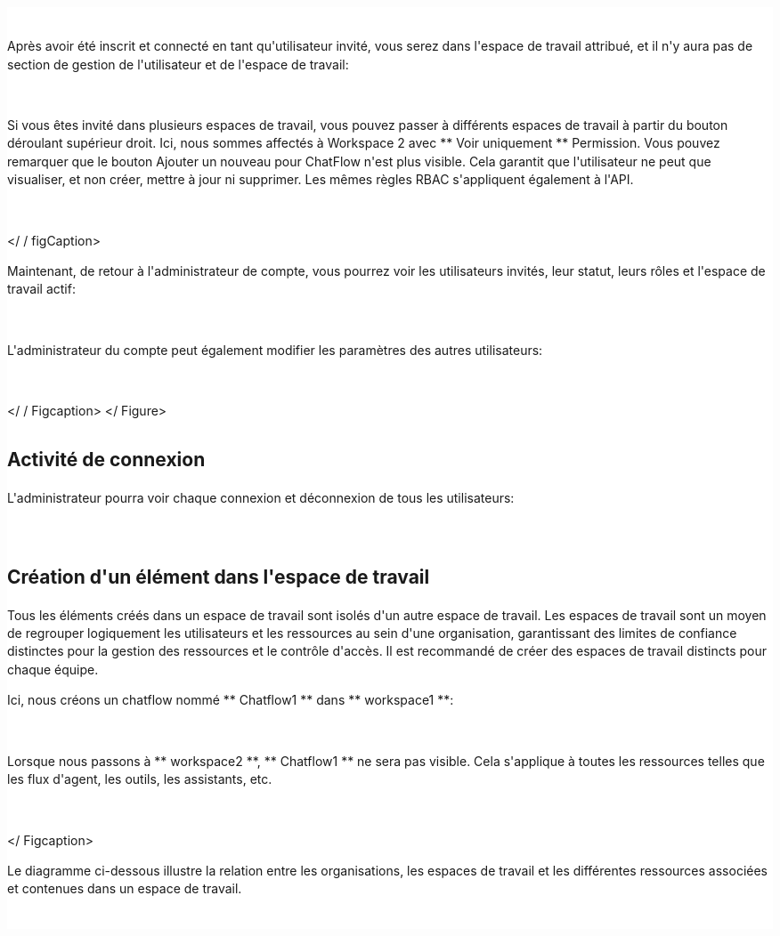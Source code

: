 <gigne> <img src = "../. GitBook / Assets / image (10) (1) (1) (1) (1) (1) .png" alt = "" width = "463"> <figCaption> </gigcaption> </gigust>

Après avoir été inscrit et connecté en tant qu'utilisateur invité, vous serez dans l'espace de travail attribué, et il n'y aura pas de section de gestion de l'utilisateur et de l'espace de travail:

<gigne> <img src = "../. GitBook / Assets / Image (11) (1) (1) (1) (1) (1) .png" alt = ""> <figcaption> </gigcaption> </gistre>

Si vous êtes invité dans plusieurs espaces de travail, vous pouvez passer à différents espaces de travail à partir du bouton déroulant supérieur droit. Ici, nous sommes affectés à Workspace 2 avec ** Voir uniquement ** Permission. Vous pouvez remarquer que le bouton Ajouter un nouveau pour ChatFlow n'est plus visible. Cela garantit que l'utilisateur ne peut que visualiser, et non créer, mettre à jour ni supprimer. Les mêmes règles RBAC s'appliquent également à l'API.

<gigne> <img src = "../. Gitbook / Assets / image (12) (1) (1) (1) (1) (1) .png" alt = ""> <figcaption> </ / figCaption> </gigust>

Maintenant, de retour à l'administrateur de compte, vous pourrez voir les utilisateurs invités, leur statut, leurs rôles et l'espace de travail actif:

<gigne> <img src = "../. Gitbook / Assets / image (14) (1) (1) (1) (1) (1) .png" alt = ""> <figCaption> </gigcaption> </gigne>

L'administrateur du compte peut également modifier les paramètres des autres utilisateurs:

<gigne> <img src = "../. GitBook / Assets / Image (15) (1) (1) (1) (1) (1) .png" alt = ""> <figCaption> </ / Figcaption> </ Figure>

## Activité de connexion

L'administrateur pourra voir chaque connexion et déconnexion de tous les utilisateurs:

<gigne> <img src = "../. GitBook / Assets / image (13) (1) (1) (2) .png" alt = ""> <figcaption> </gigcaption> </gigust>

## Création d'un élément dans l'espace de travail

Tous les éléments créés dans un espace de travail sont isolés d'un autre espace de travail. Les espaces de travail sont un moyen de regrouper logiquement les utilisateurs et les ressources au sein d'une organisation, garantissant des limites de confiance distinctes pour la gestion des ressources et le contrôle d'accès. Il est recommandé de créer des espaces de travail distincts pour chaque équipe.

Ici, nous créons un chatflow nommé ** Chatflow1 ** dans ** workspace1 **:

<gigne> <img src = "../. GitBook / Assets / Image (16) (1) (1) (2) .png" alt = ""> <Figcaption> </gigcaption> </gigust>

Lorsque nous passons à ** workspace2 **, ** Chatflow1 ** ne sera pas visible. Cela s'applique à toutes les ressources telles que les flux d'agent, les outils, les assistants, etc.

<gigne> <img src = "../. GitBook / Assets / Image (17) (1) (1) (1) .png" alt = ""> <Figcaption> </ Figcaption> </gigust>

Le diagramme ci-dessous illustre la relation entre les organisations, les espaces de travail et les différentes ressources associées et contenues dans un espace de travail.

<Figure> <img src = "../. GitBook / Assets / Untitled-2024-10-19-0050.png" alt = ""> <Figcaption> </gigcaption> </gigne>
